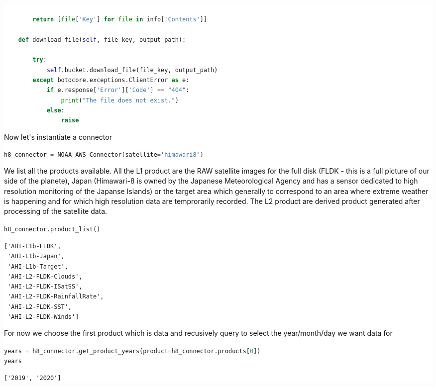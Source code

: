 ```python
        
        return [file['Key'] for file in info['Contents']]
    
    def download_file(self, file_key, output_path):
        
        try:
            self.bucket.download_file(file_key, output_path)
        except botocore.exceptions.ClientError as e:
            if e.response['Error']['Code'] == "404":
                print("The file does not exist.")
            else:
                raise
```

Now let's instantiate a connector


```python
h8_connector = NOAA_AWS_Connector(satellite='himawari8')
```

We list all the products available. All the L1 product are the RAW satellite images for the full disk (FLDK - this is a full picture of our side of the planete), Japan (Himawari-8 is owned by the Japanese Meteorological Agency and has a sensor dedicated to high resolution monitoring of the Japanse Islands) or the target area which generally to correspond to an area where extreme weather is happening and for which high resolution data are temprorarily recorded. The L2 product are derived product generated after processing of the satellite data.


```python
h8_connector.product_list()
```




    ['AHI-L1b-FLDK',
     'AHI-L1b-Japan',
     'AHI-L1b-Target',
     'AHI-L2-FLDK-Clouds',
     'AHI-L2-FLDK-ISatSS',
     'AHI-L2-FLDK-RainfallRate',
     'AHI-L2-FLDK-SST',
     'AHI-L2-FLDK-Winds']



For now we choose the first product which is data and recusively query to select the year/month/day we want data for


```python
years = h8_connector.get_product_years(product=h8_connector.products[0])
years
```




    ['2019', '2020']
